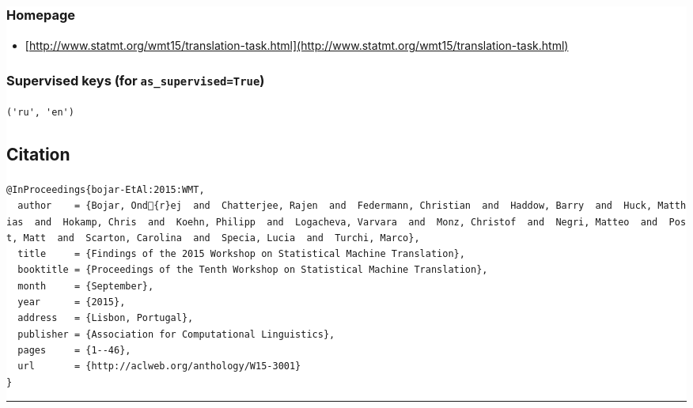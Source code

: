 ### Homepage

*   [http://www.statmt.org/wmt15/translation-task.html](http://www.statmt.org/wmt15/translation-task.html)

### Supervised keys (for `as_supervised=True`)
`('ru', 'en')`

## Citation
```
@InProceedings{bojar-EtAl:2015:WMT,
  author    = {Bojar, Ond{r}ej  and  Chatterjee, Rajen  and  Federmann, Christian  and  Haddow, Barry  and  Huck, Matthias  and  Hokamp, Chris  and  Koehn, Philipp  and  Logacheva, Varvara  and  Monz, Christof  and  Negri, Matteo  and  Post, Matt  and  Scarton, Carolina  and  Specia, Lucia  and  Turchi, Marco},
  title     = {Findings of the 2015 Workshop on Statistical Machine Translation},
  booktitle = {Proceedings of the Tenth Workshop on Statistical Machine Translation},
  month     = {September},
  year      = {2015},
  address   = {Lisbon, Portugal},
  publisher = {Association for Computational Linguistics},
  pages     = {1--46},
  url       = {http://aclweb.org/anthology/W15-3001}
}
```

--------------------------------------------------------------------------------
